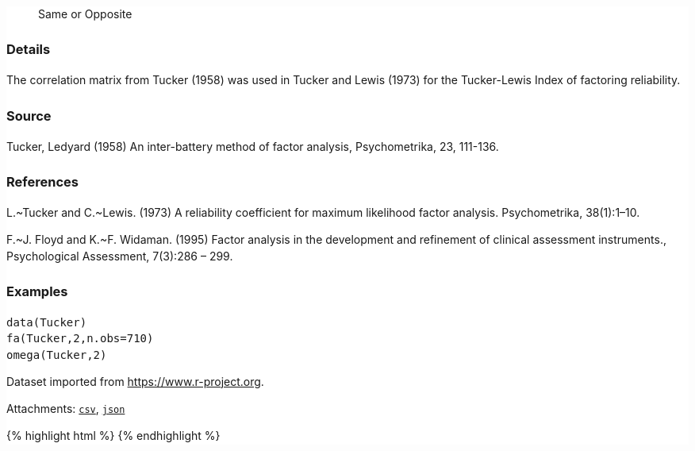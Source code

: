<dd>
<p>Same or Opposite</p>
</dd>
</dl>
<h3>Details</h3>
<p>The correlation matrix from Tucker (1958) was used in Tucker and Lewis (1973) for the Tucker-Lewis Index of factoring reliability.</p>
<h3>Source</h3>
<p>Tucker, Ledyard (1958) An inter-battery method of factor analysis, Psychometrika, 23, 111-136.</p>
<h3>References</h3>
<p>L.~Tucker and C.~Lewis. (1973) A reliability coefficient for maximum likelihood factor analysis. Psychometrika, 38(1):1–10.</p>
<p>F.~J. Floyd and K.~F. Widaman. (1995) Factor analysis in the development and refinement of clinical assessment instruments., Psychological Assessment, 7(3):286 – 299.</p>
<h3>Examples</h3>
<pre>
data(Tucker)
fa(Tucker,2,n.obs=710)
omega(Tucker,2)
</pre>
<p>Dataset imported from <a href="https://www.r-project.org">https://www.r-project.org</a>.</p></div>
<p id="dataset-attachments">Attachments: <code><a target="_blank" href="/assets/data/csv/dataset-69120.csv">csv</a></code>, <code><a target="_blank" href="/assets/data/json/dataset-69120.json">json</a></code></p>
<div id="dataset-iframe">
{% highlight html %}
<iframe src="https://pmagunia.com/iframe/r-dataset-package-psych-tucker.html" width="100%" height="100%" style="border:0px"></iframe>
{% endhighlight %}
</div>
<div id="grid"></div>
<script>let json_file = 'dataset-69120.json';</script>